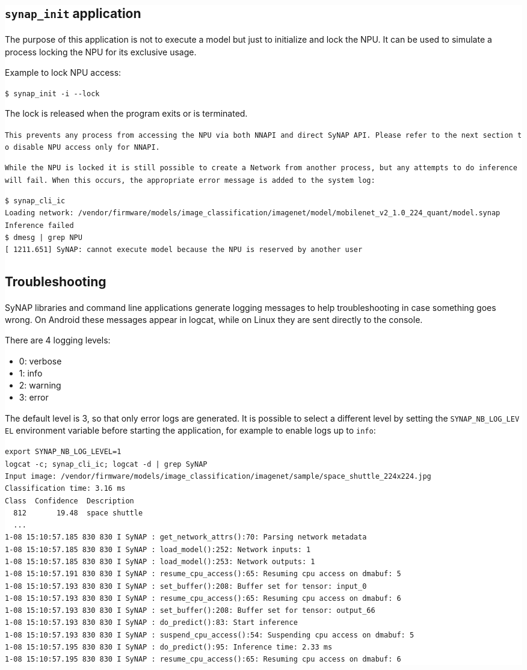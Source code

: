 ## `synap_init` application

The purpose of this application is not to execute a model but just to initialize and lock the NPU. It can be used to simulate a process locking the NPU for its exclusive usage.

Example to lock NPU access:

```
$ synap_init -i --lock
```

The lock is released when the program exits or is terminated.

```{note}
This prevents any process from accessing the NPU via both NNAPI and direct SyNAP API. Please refer to the next section to disable NPU access only for NNAPI.
```

```{note}
While the NPU is locked it is still possible to create a Network from another process, but any attempts to do inference will fail. When this occurs, the appropriate error message is added to the system log:
```

```
$ synap_cli_ic
Loading network: /vendor/firmware/models/image_classification/imagenet/model/mobilenet_v2_1.0_224_quant/model.synap
Inference failed
$ dmesg | grep NPU
[ 1211.651] SyNAP: cannot execute model because the NPU is reserved by another user
```

## Troubleshooting

SyNAP libraries and command line applications generate logging messages to help troubleshooting in case something goes wrong. On Android these messages appear in logcat, while on Linux they are sent directly to the console.

There are 4 logging levels:

* 0: verbose
* 1: info
* 2: warning
* 3: error

The default level is 3, so that only error logs are generated. It is possible to select a different level by setting the `SYNAP_NB_LOG_LEVEL` environment variable before starting the application, for example to enable logs up to `info`:

```
export SYNAP_NB_LOG_LEVEL=1
logcat -c; synap_cli_ic; logcat -d | grep SyNAP
Input image: /vendor/firmware/models/image_classification/imagenet/sample/space_shuttle_224x224.jpg
Classification time: 3.16 ms
Class  Confidence  Description
  812       19.48  space shuttle
  ...
1-08 15:10:57.185 830 830 I SyNAP : get_network_attrs():70: Parsing network metadata
1-08 15:10:57.185 830 830 I SyNAP : load_model():252: Network inputs: 1
1-08 15:10:57.185 830 830 I SyNAP : load_model():253: Network outputs: 1
1-08 15:10:57.191 830 830 I SyNAP : resume_cpu_access():65: Resuming cpu access on dmabuf: 5
1-08 15:10:57.193 830 830 I SyNAP : set_buffer():208: Buffer set for tensor: input_0
1-08 15:10:57.193 830 830 I SyNAP : resume_cpu_access():65: Resuming cpu access on dmabuf: 6
1-08 15:10:57.193 830 830 I SyNAP : set_buffer():208: Buffer set for tensor: output_66
1-08 15:10:57.193 830 830 I SyNAP : do_predict():83: Start inference
1-08 15:10:57.193 830 830 I SyNAP : suspend_cpu_access():54: Suspending cpu access on dmabuf: 5
1-08 15:10:57.195 830 830 I SyNAP : do_predict():95: Inference time: 2.33 ms
1-08 15:10:57.195 830 830 I SyNAP : resume_cpu_access():65: Resuming cpu access on dmabuf: 6
```